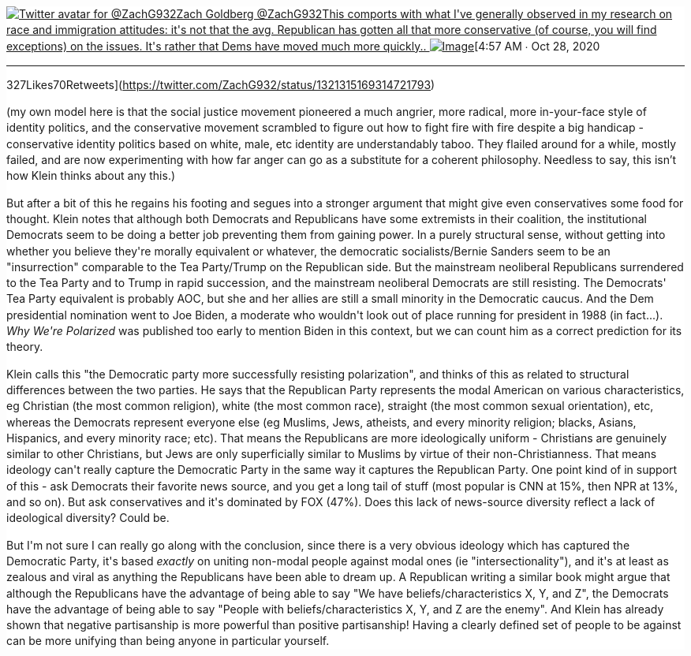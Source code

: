 [![Twitter avatar for @ZachG932](https://substackcdn.com/image/twitter_name/w_96/ZachG932.jpg)Zach Goldberg @ZachG932This comports with what I've generally observed in my research on race and immigration attitudes: it's not that the avg. Republican has gotten all that more conservative (of course, you will find exceptions) on the issues. It's rather that Dems have moved much more quickly.. ![Image](https://substackcdn.com/image/fetch/w_600,c_limit,f_auto,q_auto:good,fl_progressive:steep/https%3A%2F%2Fpbs.substack.com%2Fmedia%2FElZBF08WoAMLK5H.jpg)](https://twitter.com/ZachG932/status/1321315169314721793)[4:57 AM ∙ Oct 28, 2020

* * *

327Likes70Retweets](https://twitter.com/ZachG932/status/1321315169314721793)

(my own model here is that the social justice movement pioneered a much angrier, more radical, more in-your-face style of identity politics, and the conservative movement scrambled to figure out how to fight fire with fire despite a big handicap - conservative identity politics based on white, male, etc identity are understandably taboo. They flailed around for a while, mostly failed, and are now experimenting with how far anger can go as a substitute for a coherent philosophy. Needless to say, this isn’t how Klein thinks about any this.)

But after a bit of this he regains his footing and segues into a stronger argument that might give even conservatives some food for thought. Klein notes that although both Democrats and Republicans have some extremists in their coalition, the institutional Democrats seem to be doing a better job preventing them from gaining power. In a purely structural sense, without getting into whether you believe they're morally equivalent or whatever, the democratic socialists/Bernie Sanders seem to be an "insurrection" comparable to the Tea Party/Trump on the Republican side. But the mainstream neoliberal Republicans surrendered to the Tea Party and to Trump in rapid succession, and the mainstream neoliberal Democrats are still resisting. The Democrats' Tea Party equivalent is probably AOC, but she and her allies are still a small minority in the Democratic caucus. And the Dem presidential nomination went to Joe Biden, a moderate who wouldn't look out of place running for president in 1988 (in fact...). _Why We're Polarized_ was published too early to mention Biden in this context, but we can count him as a correct prediction for its theory. 

Klein calls this "the Democratic party more successfully resisting polarization", and thinks of this as related to structural differences between the two parties. He says that the Republican Party represents the modal American on various characteristics, eg Christian (the most common religion), white (the most common race), straight (the most common sexual orientation), etc, whereas the Democrats represent everyone else (eg Muslims, Jews, atheists, and every minority religion; blacks, Asians, Hispanics, and every minority race; etc). That means the Republicans are more ideologically uniform - Christians are genuinely similar to other Christians, but Jews are only superficially similar to Muslims by virtue of their non-Christianness. That means ideology can't really capture the Democratic Party in the same way it captures the Republican Party. One point kind of in support of this - ask Democrats their favorite news source, and you get a long tail of stuff (most popular is CNN at 15%, then NPR at 13%, and so on). But ask conservatives and it's dominated by FOX (47%). Does this lack of news-source diversity reflect a lack of ideological diversity? Could be. 

But I'm not sure I can really go along with the conclusion, since there is a very obvious ideology which has captured the Democratic Party, it's based _exactly_ on uniting non-modal people against modal ones (ie "intersectionality"), and it's at least as zealous and viral as anything the Republicans have been able to dream up. A Republican writing a similar book might argue that although the Republicans have the advantage of being able to say "We have beliefs/characteristics X, Y, and Z", the Democrats have the advantage of being able to say "People with beliefs/characteristics X, Y, and Z are the enemy". And Klein has already shown that negative partisanship is more powerful than positive partisanship! Having a clearly defined set of people to be against can be more unifying than being anyone in particular yourself. 
